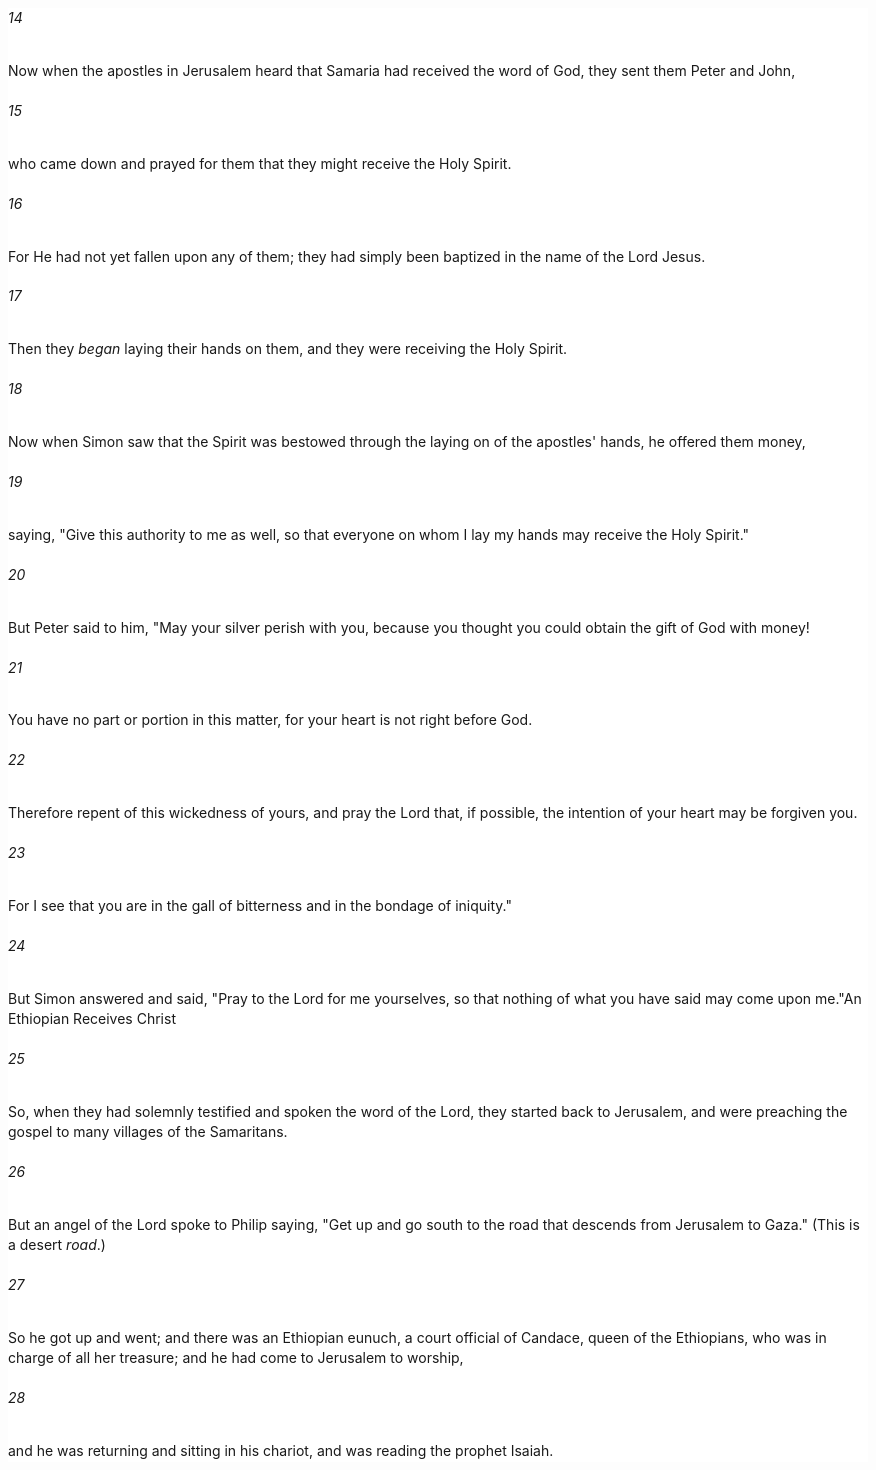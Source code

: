 ###### 14 
Now when the apostles in Jerusalem heard that Samaria had received the word of God, they sent them Peter and John, 

###### 15 
who came down and prayed for them that they might receive the Holy Spirit. 

###### 16 
For He had not yet fallen upon any of them; they had simply been baptized in the name of the Lord Jesus. 

###### 17 
Then they _began_ laying their hands on them, and they were receiving the Holy Spirit. 

###### 18 
Now when Simon saw that the Spirit was bestowed through the laying on of the apostles' hands, he offered them money, 

###### 19 
saying, "Give this authority to me as well, so that everyone on whom I lay my hands may receive the Holy Spirit." 

###### 20 
But Peter said to him, "May your silver perish with you, because you thought you could obtain the gift of God with money! 

###### 21 
You have no part or portion in this matter, for your heart is not right before God. 

###### 22 
Therefore repent of this wickedness of yours, and pray the Lord that, if possible, the intention of your heart may be forgiven you. 

###### 23 
For I see that you are in the gall of bitterness and in the bondage of iniquity." 

###### 24 
But Simon answered and said, "Pray to the Lord for me yourselves, so that nothing of what you have said may come upon me."An Ethiopian Receives Christ 

###### 25 
So, when they had solemnly testified and spoken the word of the Lord, they started back to Jerusalem, and were preaching the gospel to many villages of the Samaritans. 

###### 26 
But an angel of the Lord spoke to Philip saying, "Get up and go south to the road that descends from Jerusalem to Gaza." (This is a desert _road_.) 

###### 27 
So he got up and went; and there was an Ethiopian eunuch, a court official of Candace, queen of the Ethiopians, who was in charge of all her treasure; and he had come to Jerusalem to worship, 

###### 28 
and he was returning and sitting in his chariot, and was reading the prophet Isaiah. 
